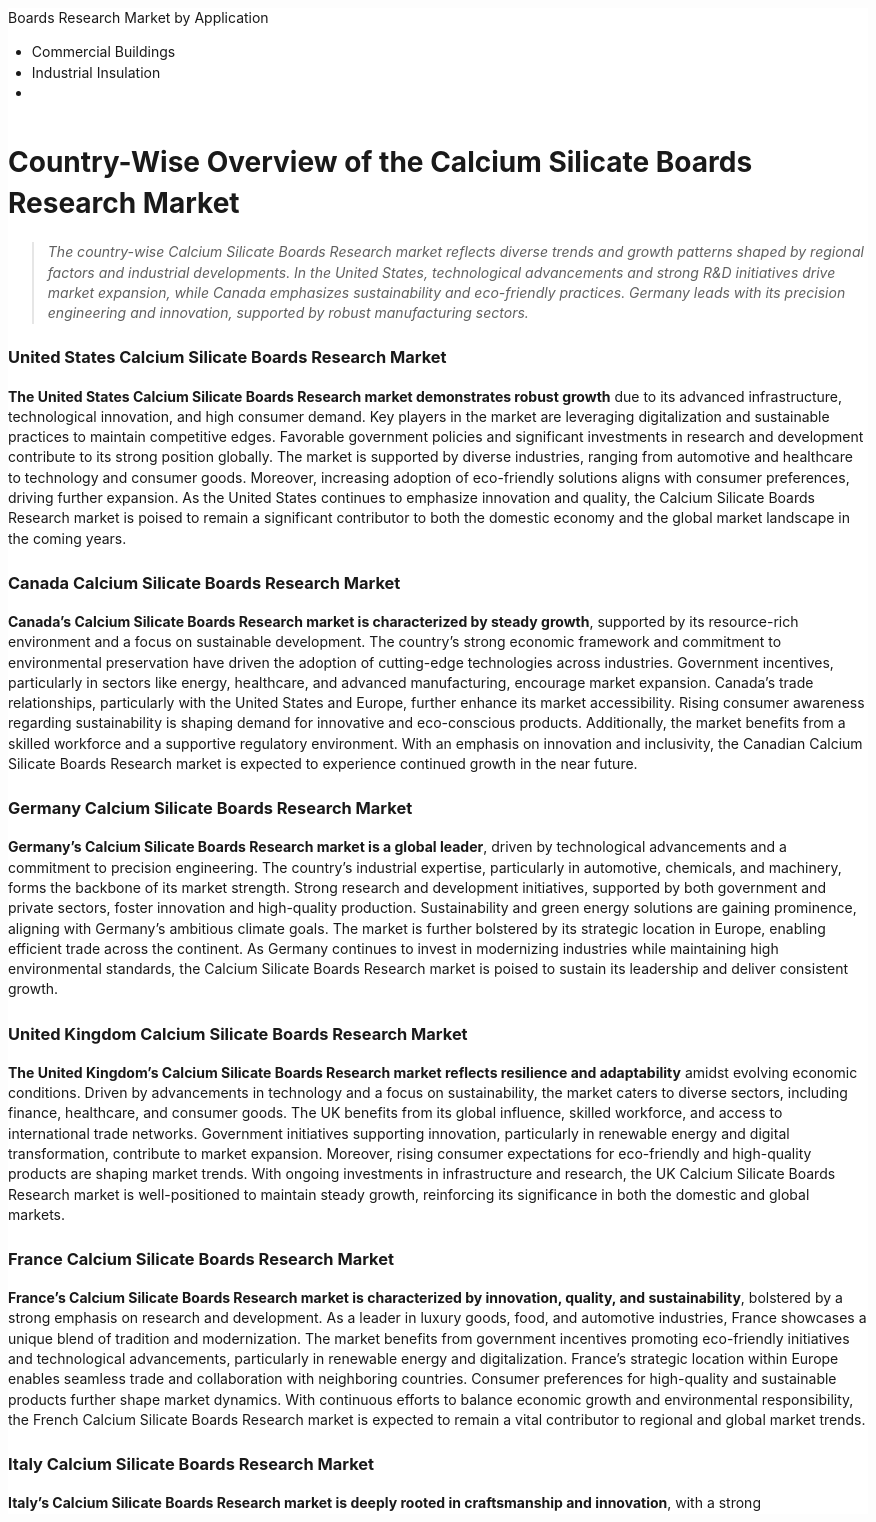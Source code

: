 Boards Research Market by Application</h3><ul><li>Commercial Buildings</li><li>Industrial Insulation</li><li></li></ul><h1><span class="">Country-Wise Overview of the Calcium Silicate Boards Research Market<br /></span></h1><blockquote><p><em><span class="">The country-wise Calcium Silicate Boards Research market reflects diverse trends and growth patterns shaped by regional factors and industrial developments. In the United States, technological advancements and strong R&amp;D initiatives drive market expansion, while Canada emphasizes sustainability and eco-friendly practices. Germany leads with its precision engineering and innovation, supported by robust manufacturing sectors.</span></em></p></blockquote><h3><strong>United States Calcium Silicate Boards Research Market</strong></h3><p><strong>The United States Calcium Silicate Boards Research market demonstrates robust growth</strong> due to its advanced infrastructure, technological innovation, and high consumer demand. Key players in the market are leveraging digitalization and sustainable practices to maintain competitive edges. Favorable government policies and significant investments in research and development contribute to its strong position globally. The market is supported by diverse industries, ranging from automotive and healthcare to technology and consumer goods. Moreover, increasing adoption of eco-friendly solutions aligns with consumer preferences, driving further expansion. As the United States continues to emphasize innovation and quality, the Calcium Silicate Boards Research market is poised to remain a significant contributor to both the domestic economy and the global market landscape in the coming years.</p><h3><strong>Canada Calcium Silicate Boards Research Market</strong></h3><p><strong>Canada&rsquo;s Calcium Silicate Boards Research market is characterized by steady growth</strong>, supported by its resource-rich environment and a focus on sustainable development. The country&rsquo;s strong economic framework and commitment to environmental preservation have driven the adoption of cutting-edge technologies across industries. Government incentives, particularly in sectors like energy, healthcare, and advanced manufacturing, encourage market expansion. Canada&rsquo;s trade relationships, particularly with the United States and Europe, further enhance its market accessibility. Rising consumer awareness regarding sustainability is shaping demand for innovative and eco-conscious products. Additionally, the market benefits from a skilled workforce and a supportive regulatory environment. With an emphasis on innovation and inclusivity, the Canadian Calcium Silicate Boards Research market is expected to experience continued growth in the near future.</p><h3><strong>Germany Calcium Silicate Boards Research Market</strong></h3><p><strong>Germany&rsquo;s Calcium Silicate Boards Research market is a global leader</strong>, driven by technological advancements and a commitment to precision engineering. The country&rsquo;s industrial expertise, particularly in automotive, chemicals, and machinery, forms the backbone of its market strength. Strong research and development initiatives, supported by both government and private sectors, foster innovation and high-quality production. Sustainability and green energy solutions are gaining prominence, aligning with Germany&rsquo;s ambitious climate goals. The market is further bolstered by its strategic location in Europe, enabling efficient trade across the continent. As Germany continues to invest in modernizing industries while maintaining high environmental standards, the Calcium Silicate Boards Research market is poised to sustain its leadership and deliver consistent growth.</p><h3><strong>United Kingdom Calcium Silicate Boards Research Market</strong></h3><p><strong>The United Kingdom&rsquo;s Calcium Silicate Boards Research market reflects resilience and adaptability</strong> amidst evolving economic conditions. Driven by advancements in technology and a focus on sustainability, the market caters to diverse sectors, including finance, healthcare, and consumer goods. The UK benefits from its global influence, skilled workforce, and access to international trade networks. Government initiatives supporting innovation, particularly in renewable energy and digital transformation, contribute to market expansion. Moreover, rising consumer expectations for eco-friendly and high-quality products are shaping market trends. With ongoing investments in infrastructure and research, the UK Calcium Silicate Boards Research market is well-positioned to maintain steady growth, reinforcing its significance in both the domestic and global markets.</p><h3><strong>France Calcium Silicate Boards Research Market</strong></h3><p><strong>France&rsquo;s Calcium Silicate Boards Research market is characterized by innovation, quality, and sustainability</strong>, bolstered by a strong emphasis on research and development. As a leader in luxury goods, food, and automotive industries, France showcases a unique blend of tradition and modernization. The market benefits from government incentives promoting eco-friendly initiatives and technological advancements, particularly in renewable energy and digitalization. France&rsquo;s strategic location within Europe enables seamless trade and collaboration with neighboring countries. Consumer preferences for high-quality and sustainable products further shape market dynamics. With continuous efforts to balance economic growth and environmental responsibility, the French Calcium Silicate Boards Research market is expected to remain a vital contributor to regional and global market trends.</p><h3><strong>Italy Calcium Silicate Boards Research Market</strong></h3><p><strong>Italy&rsquo;s Calcium Silicate Boards Research market is deeply rooted in craftsmanship and innovation</strong>, with a strong